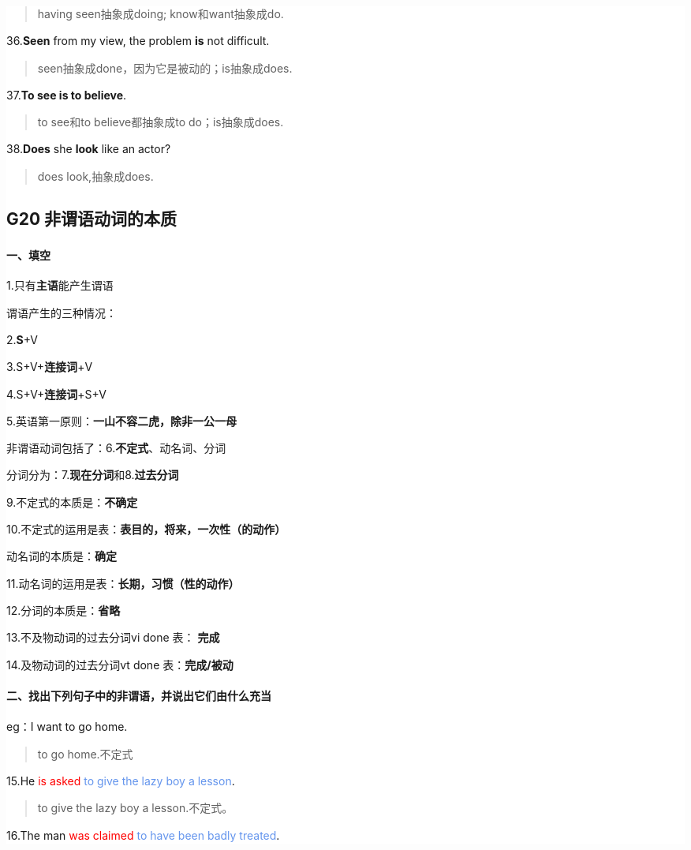 > having seen抽象成doing; know和want抽象成do.

36.**Seen** from my view, the problem **is** not difficult.

> seen抽象成done，因为它是被动的；is抽象成does.

37.**To see is to believe**.

> to see和to believe都抽象成to do；is抽象成does.

38.**Does** she **look** like an actor?

> does look,抽象成does.



## G20 非谓语动词的本质

#### 一、填空

1.只有**主语**能产生谓语

谓语产生的三种情况：

2.**S**+V

3.S+V+**连接词**+V

4.S+V+**连接词**+S+V

5.英语第一原则：**一山不容二虎，除非一公一母**

非谓语动词包括了：6.**不定式**、动名词、分词

分词分为：7.**现在分词**和8.**过去分词**

9.不定式的本质是：**不确定**

10.不定式的运用是表：**表目的，将来，一次性（的动作）**

动名词的本质是：**确定**

11.动名词的运用是表：**长期，习惯（性的动作）**

12.分词的本质是：**省略**

13.不及物动词的过去分词vi done 表： **完成**

14.及物动词的过去分词vt done 表：**完成/被动**

#### 二、找出下列句子中的非谓语，并说出它们由什么充当

eg：I want to go home.

> to go home.不定式

15.He <font color='red'>is asked</font> <font color='cornflowerblue'>to give the lazy boy a lesson</font>.

> to give the lazy boy a lesson.不定式。

16.The man<font color='red'> was claimed</font><font color='cornflowerblue'> to have been badly treated</font>.
